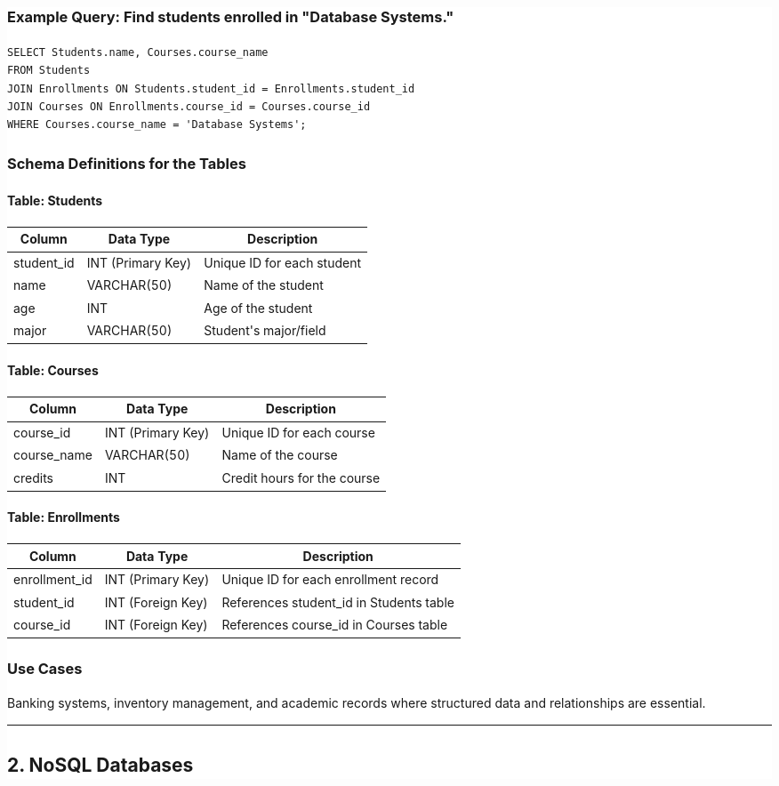 ### Example Query: Find students enrolled in "Database Systems."

```
SELECT Students.name, Courses.course_name
FROM Students
JOIN Enrollments ON Students.student_id = Enrollments.student_id
JOIN Courses ON Enrollments.course_id = Courses.course_id
WHERE Courses.course_name = 'Database Systems';
```

### Schema Definitions for the Tables

#### Table: Students

|Column|Data Type|Description|
|---|---|---|
|student_id|INT (Primary Key)|Unique ID for each student|
|name|VARCHAR(50)|Name of the student|
|age|INT|Age of the student|
|major|VARCHAR(50)|Student's major/field|

#### Table: Courses

|Column|Data Type|Description|
|---|---|---|
|course_id|INT (Primary Key)|Unique ID for each course|
|course_name|VARCHAR(50)|Name of the course|
|credits|INT|Credit hours for the course|

#### Table: Enrollments

|Column|Data Type|Description|
|---|---|---|
|enrollment_id|INT (Primary Key)|Unique ID for each enrollment record|
|student_id|INT (Foreign Key)|References student_id in Students table|
|course_id|INT (Foreign Key)|References course_id in Courses table|

### Use Cases

Banking systems, inventory management, and academic records where structured data and relationships are essential.

---

## 2. NoSQL Databases
